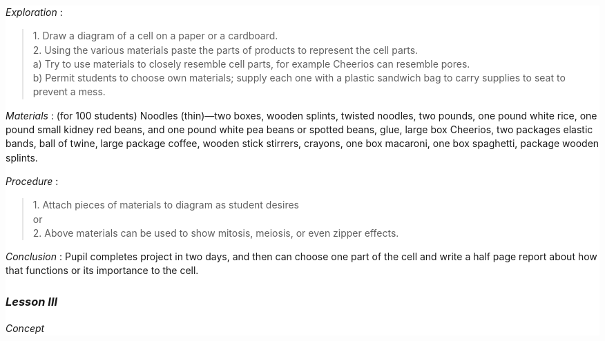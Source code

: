  <i>
  Exploration
 </i>
 :
<blockquote>
  <dl>
   <dt>
    1. Draw a diagram of a cell on a paper or a cardboard.
    <dt>
     2. Using the various materials paste the parts of products to represent the cell parts.
     <dt>
      <span class="indent">
      </span>
      a) Try to use materials to closely resemble cell parts, for example Cheerios can resemble pores.
      <dt>
       <span class="indent">
       </span>
       b) Permit students to choose own materials; supply each one with a plastic sandwich bag to carry supplies to seat to prevent a mess.
      </dt>
     </dt>
    </dt>
   </dt>
  </dl>
 </blockquote>
 <i>
  Materials
 </i>
 : (for 100 students) Noodles (thin)—two boxes, wooden splints, twisted noodles, two pounds, one pound white rice, one pound small kidney red beans, and one pound white pea beans or spotted beans, glue, large box Cheerios, two packages elastic bands, ball of twine, large package coffee, wooden stick stirrers, crayons, one box macaroni, one box spaghetti, package wooden splints.
 <p>
  <i>
   Procedure
  </i>
  :
 </p>
<blockquote>
  <dl>
   <dt>
    1. Attach pieces of materials to diagram as student desires
    <dt>
     or
     <dt>
      2. Above materials can be used to show mitosis, meiosis, or even zipper effects.
     </dt>
    </dt>
   </dt>
  </dl>
 </blockquote>
 <i>
  Conclusion
 </i>
 : Pupil completes project in two days, and then can choose one part of the cell and write a half page report about how that functions or its importance to the cell.
<h3>
  <i>
   Lesson III
  </i>
 </h3>
 <i>
  Concept
 </i>